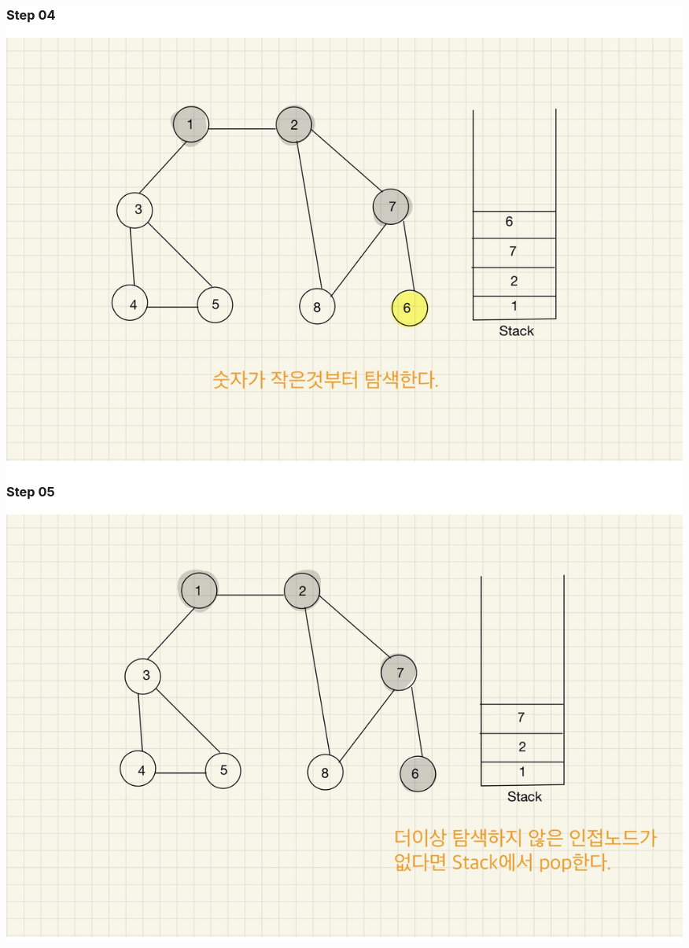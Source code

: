### Step 04
![](/assets/img/2022-01-07-ALGORITHM_DFSBFS_DFS/Untitled11.jpg)

### Step 05
![](/assets/img/2022-01-07-ALGORITHM_DFSBFS_DFS/Untitled10.jpg)
